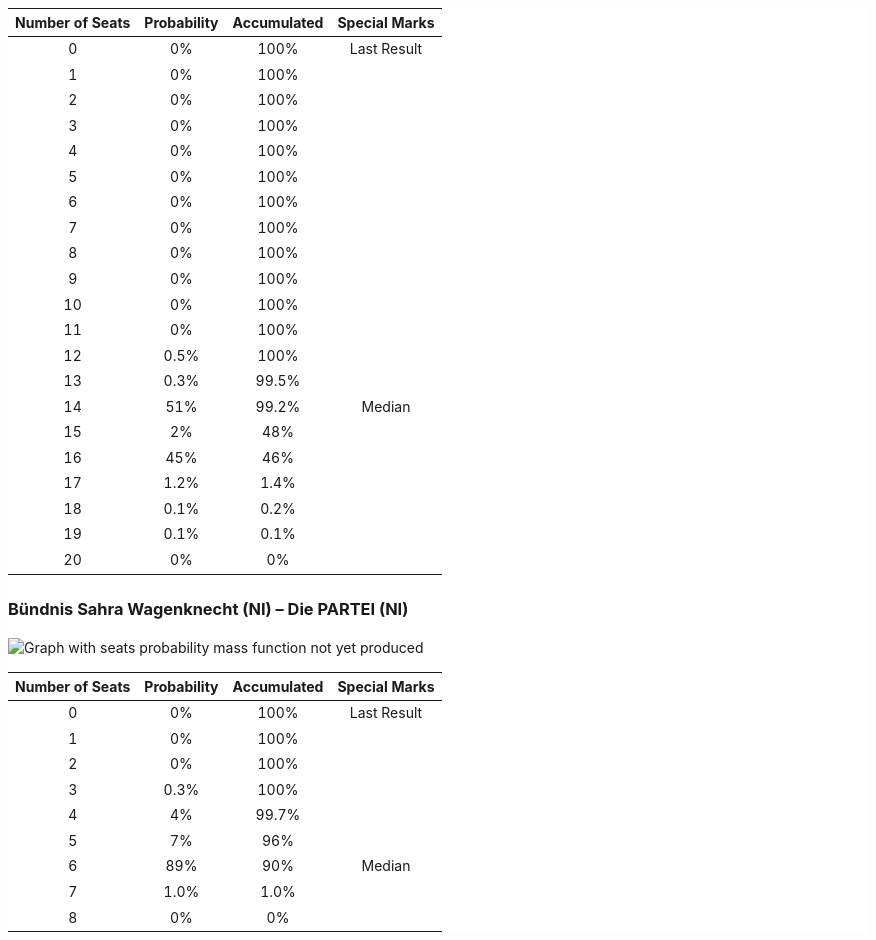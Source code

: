 | Number of Seats | Probability | Accumulated | Special Marks |
|:---------------:|:-----------:|:-----------:|:-------------:|
| 0 | 0% | 100% | Last Result |
| 1 | 0% | 100% |  |
| 2 | 0% | 100% |  |
| 3 | 0% | 100% |  |
| 4 | 0% | 100% |  |
| 5 | 0% | 100% |  |
| 6 | 0% | 100% |  |
| 7 | 0% | 100% |  |
| 8 | 0% | 100% |  |
| 9 | 0% | 100% |  |
| 10 | 0% | 100% |  |
| 11 | 0% | 100% |  |
| 12 | 0.5% | 100% |  |
| 13 | 0.3% | 99.5% |  |
| 14 | 51% | 99.2% | Median |
| 15 | 2% | 48% |  |
| 16 | 45% | 46% |  |
| 17 | 1.2% | 1.4% |  |
| 18 | 0.1% | 0.2% |  |
| 19 | 0.1% | 0.1% |  |
| 20 | 0% | 0% |  |

### Bündnis Sahra Wagenknecht (NI) – Die PARTEI (NI)

![Graph with seats probability mass function not yet produced](2025-03-14-INSAandYouGov-coalitions-seats-pmf-bsw–partei.png "Seats Probability Mass Function")

| Number of Seats | Probability | Accumulated | Special Marks |
|:---------------:|:-----------:|:-----------:|:-------------:|
| 0 | 0% | 100% | Last Result |
| 1 | 0% | 100% |  |
| 2 | 0% | 100% |  |
| 3 | 0.3% | 100% |  |
| 4 | 4% | 99.7% |  |
| 5 | 7% | 96% |  |
| 6 | 89% | 90% | Median |
| 7 | 1.0% | 1.0% |  |
| 8 | 0% | 0% |  |
